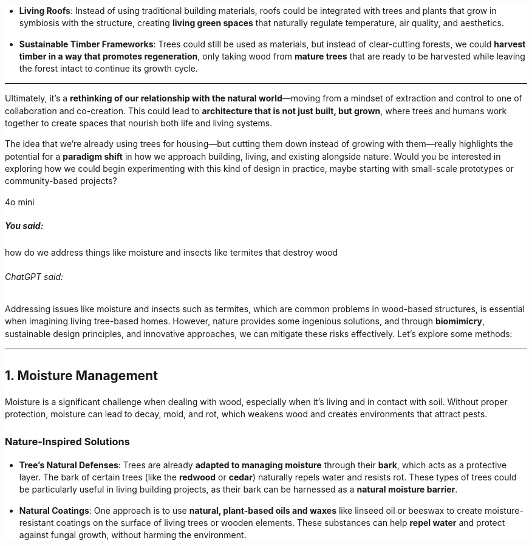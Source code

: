 - **Living Roofs**: Instead of using traditional building materials, roofs could be integrated with trees and plants that grow in symbiosis with the structure, creating **living green spaces** that naturally regulate temperature, air quality, and aesthetics.
    
- **Sustainable Timber Frameworks**: Trees could still be used as materials, but instead of clear-cutting forests, we could **harvest timber in a way that promotes regeneration**, only taking wood from **mature trees** that are ready to be harvested while leaving the forest intact to continue its growth cycle.
    

---

Ultimately, it’s a **rethinking of our relationship with the natural world**—moving from a mindset of extraction and control to one of collaboration and co-creation. This could lead to **architecture that is not just built, but grown**, where trees and humans work together to create spaces that nourish both life and living systems.

The idea that we’re already using trees for housing—but cutting them down instead of growing with them—really highlights the potential for a **paradigm shift** in how we approach building, living, and existing alongside nature. Would you be interested in exploring how we could begin experimenting with this kind of design in practice, maybe starting with small-scale prototypes or community-based projects?

4o mini

##### You said:

how do we address things like moisture and insects like termites that destroy wood

###### ChatGPT said:

Addressing issues like moisture and insects such as termites, which are common problems in wood-based structures, is essential when imagining living tree-based homes. However, nature provides some ingenious solutions, and through **biomimicry**, sustainable design principles, and innovative approaches, we can mitigate these risks effectively. Let’s explore some methods:

---

## **1. Moisture Management**

Moisture is a significant challenge when dealing with wood, especially when it’s living and in contact with soil. Without proper protection, moisture can lead to decay, mold, and rot, which weakens wood and creates environments that attract pests.

### **Nature-Inspired Solutions**

- **Tree’s Natural Defenses**: Trees are already **adapted to managing moisture** through their **bark**, which acts as a protective layer. The bark of certain trees (like the **redwood** or **cedar**) naturally repels water and resists rot. These types of trees could be particularly useful in living building projects, as their bark can be harnessed as a **natural moisture barrier**.
    
- **Natural Coatings**: One approach is to use **natural, plant-based oils and waxes** like linseed oil or beeswax to create moisture-resistant coatings on the surface of living trees or wooden elements. These substances can help **repel water** and protect against fungal growth, without harming the environment.
    